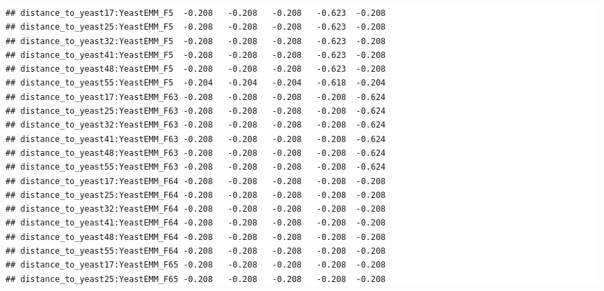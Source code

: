     ## distance_to_yeast17:YeastEMM_F5  -0.208   -0.208   -0.208   -0.623  -0.208  
    ## distance_to_yeast25:YeastEMM_F5  -0.208   -0.208   -0.208   -0.623  -0.208  
    ## distance_to_yeast32:YeastEMM_F5  -0.208   -0.208   -0.208   -0.623  -0.208  
    ## distance_to_yeast41:YeastEMM_F5  -0.208   -0.208   -0.208   -0.623  -0.208  
    ## distance_to_yeast48:YeastEMM_F5  -0.208   -0.208   -0.208   -0.623  -0.208  
    ## distance_to_yeast55:YeastEMM_F5  -0.204   -0.204   -0.204   -0.618  -0.204  
    ## distance_to_yeast17:YeastEMM_F63 -0.208   -0.208   -0.208   -0.208  -0.624  
    ## distance_to_yeast25:YeastEMM_F63 -0.208   -0.208   -0.208   -0.208  -0.624  
    ## distance_to_yeast32:YeastEMM_F63 -0.208   -0.208   -0.208   -0.208  -0.624  
    ## distance_to_yeast41:YeastEMM_F63 -0.208   -0.208   -0.208   -0.208  -0.624  
    ## distance_to_yeast48:YeastEMM_F63 -0.208   -0.208   -0.208   -0.208  -0.624  
    ## distance_to_yeast55:YeastEMM_F63 -0.208   -0.208   -0.208   -0.208  -0.624  
    ## distance_to_yeast17:YeastEMM_F64 -0.208   -0.208   -0.208   -0.208  -0.208  
    ## distance_to_yeast25:YeastEMM_F64 -0.208   -0.208   -0.208   -0.208  -0.208  
    ## distance_to_yeast32:YeastEMM_F64 -0.208   -0.208   -0.208   -0.208  -0.208  
    ## distance_to_yeast41:YeastEMM_F64 -0.208   -0.208   -0.208   -0.208  -0.208  
    ## distance_to_yeast48:YeastEMM_F64 -0.208   -0.208   -0.208   -0.208  -0.208  
    ## distance_to_yeast55:YeastEMM_F64 -0.208   -0.208   -0.208   -0.208  -0.208  
    ## distance_to_yeast17:YeastEMM_F65 -0.208   -0.208   -0.208   -0.208  -0.208  
    ## distance_to_yeast25:YeastEMM_F65 -0.208   -0.208   -0.208   -0.208  -0.208  